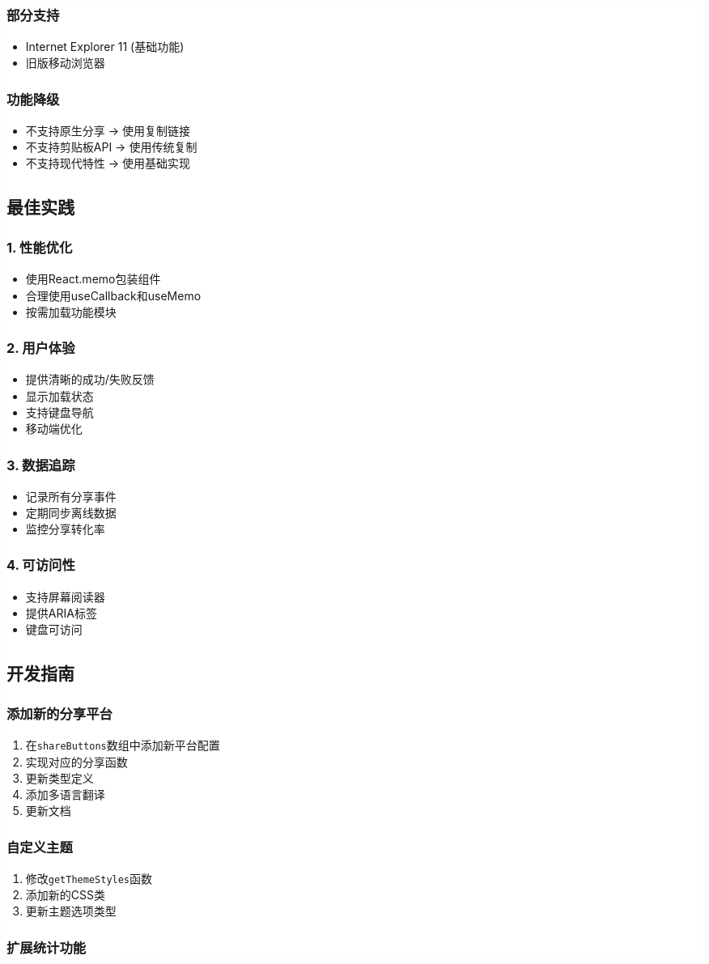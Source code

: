 ### 部分支持
- Internet Explorer 11 (基础功能)
- 旧版移动浏览器

### 功能降级
- 不支持原生分享 → 使用复制链接
- 不支持剪贴板API → 使用传统复制
- 不支持现代特性 → 使用基础实现

## 最佳实践

### 1. 性能优化
- 使用React.memo包装组件
- 合理使用useCallback和useMemo
- 按需加载功能模块

### 2. 用户体验
- 提供清晰的成功/失败反馈
- 显示加载状态
- 支持键盘导航
- 移动端优化

### 3. 数据追踪
- 记录所有分享事件
- 定期同步离线数据
- 监控分享转化率

### 4. 可访问性
- 支持屏幕阅读器
- 提供ARIA标签
- 键盘可访问

## 开发指南

### 添加新的分享平台

1. 在`shareButtons`数组中添加新平台配置
2. 实现对应的分享函数
3. 更新类型定义
4. 添加多语言翻译
5. 更新文档

### 自定义主题

1. 修改`getThemeStyles`函数
2. 添加新的CSS类
3. 更新主题选项类型

### 扩展统计功能
